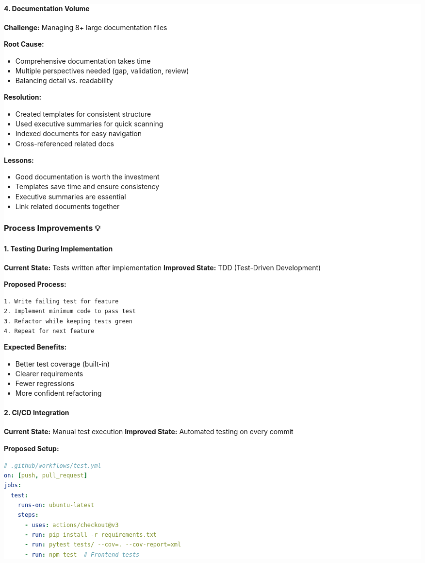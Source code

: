#### 4. Documentation Volume
**Challenge:** Managing 8+ large documentation files

**Root Cause:**
- Comprehensive documentation takes time
- Multiple perspectives needed (gap, validation, review)
- Balancing detail vs. readability

**Resolution:**
- Created templates for consistent structure
- Used executive summaries for quick scanning
- Indexed documents for easy navigation
- Cross-referenced related docs

**Lessons:**
- Good documentation is worth the investment
- Templates save time and ensure consistency
- Executive summaries are essential
- Link related documents together

### Process Improvements 💡

#### 1. Testing During Implementation
**Current State:** Tests written after implementation
**Improved State:** TDD (Test-Driven Development)

**Proposed Process:**
```
1. Write failing test for feature
2. Implement minimum code to pass test
3. Refactor while keeping tests green
4. Repeat for next feature
```

**Expected Benefits:**
- Better test coverage (built-in)
- Clearer requirements
- Fewer regressions
- More confident refactoring

#### 2. CI/CD Integration
**Current State:** Manual test execution
**Improved State:** Automated testing on every commit

**Proposed Setup:**
```yaml
# .github/workflows/test.yml
on: [push, pull_request]
jobs:
  test:
    runs-on: ubuntu-latest
    steps:
      - uses: actions/checkout@v3
      - run: pip install -r requirements.txt
      - run: pytest tests/ --cov=. --cov-report=xml
      - run: npm test  # Frontend tests
```

